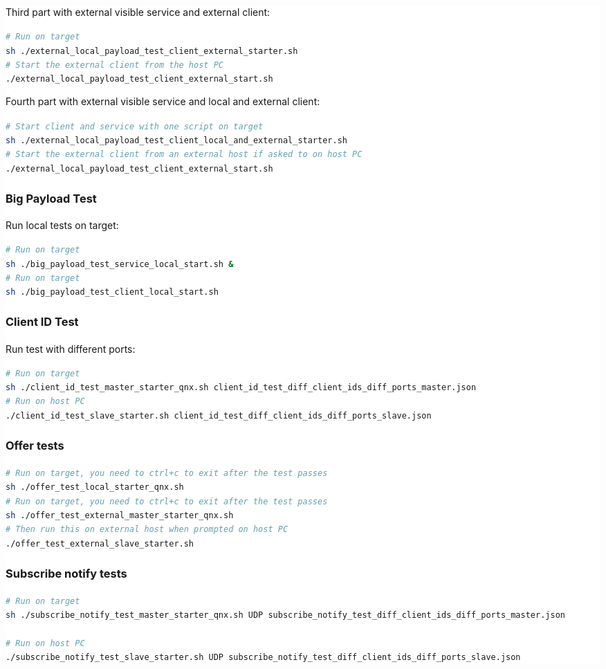 Third part with external visible service and external client:
```bash
# Run on target
sh ./external_local_payload_test_client_external_starter.sh
# Start the external client from the host PC
./external_local_payload_test_client_external_start.sh

```

 Fourth part with external visible service and local and external client:
 ```bash
 # Start client and service with one script on target
sh ./external_local_payload_test_client_local_and_external_starter.sh
# Start the external client from an external host if asked to on host PC
./external_local_payload_test_client_external_start.sh

 ```

### Big Payload Test

Run local tests on target:
```bash
# Run on target
sh ./big_payload_test_service_local_start.sh &
# Run on target
sh ./big_payload_test_client_local_start.sh
```

### Client ID Test

Run test with different ports:
```bash
# Run on target
sh ./client_id_test_master_starter_qnx.sh client_id_test_diff_client_ids_diff_ports_master.json
# Run on host PC
./client_id_test_slave_starter.sh client_id_test_diff_client_ids_diff_ports_slave.json
```

### Offer tests

```bash
# Run on target, you need to ctrl+c to exit after the test passes
sh ./offer_test_local_starter_qnx.sh
# Run on target, you need to ctrl+c to exit after the test passes
sh ./offer_test_external_master_starter_qnx.sh
# Then run this on external host when prompted on host PC
./offer_test_external_slave_starter.sh
```

### Subscribe notify tests

```bash
# Run on target
sh ./subscribe_notify_test_master_starter_qnx.sh UDP subscribe_notify_test_diff_client_ids_diff_ports_master.json

# Run on host PC
./subscribe_notify_test_slave_starter.sh UDP subscribe_notify_test_diff_client_ids_diff_ports_slave.json
```
